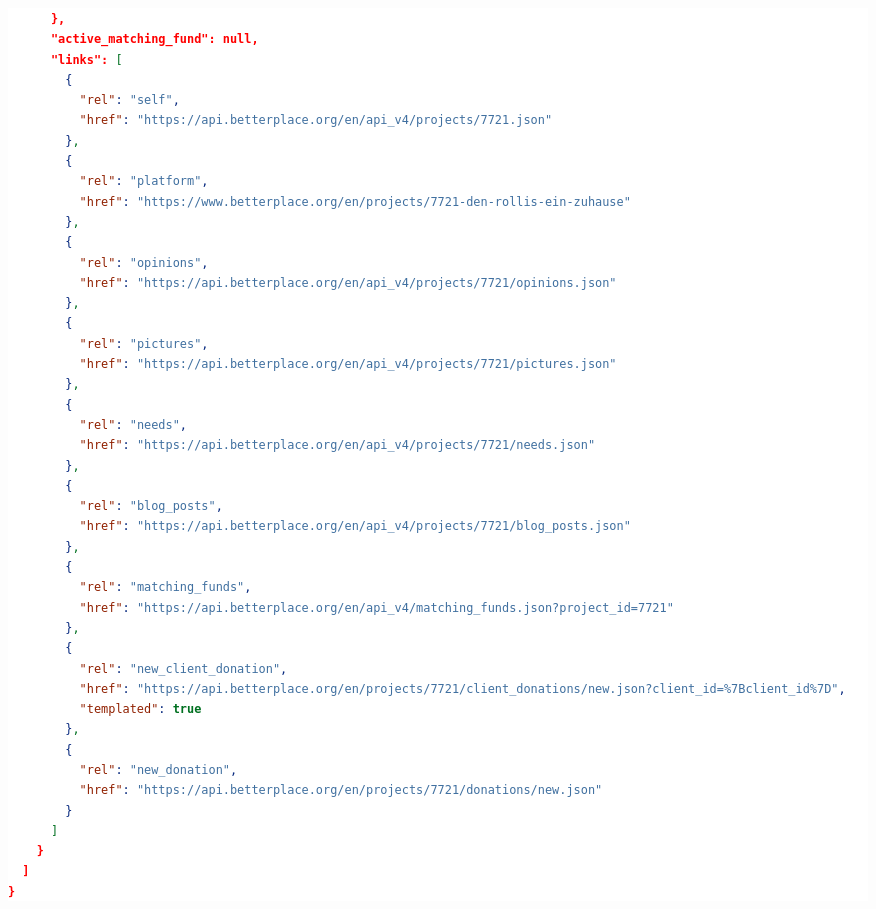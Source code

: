 ```json
      },
      "active_matching_fund": null,
      "links": [
        {
          "rel": "self",
          "href": "https://api.betterplace.org/en/api_v4/projects/7721.json"
        },
        {
          "rel": "platform",
          "href": "https://www.betterplace.org/en/projects/7721-den-rollis-ein-zuhause"
        },
        {
          "rel": "opinions",
          "href": "https://api.betterplace.org/en/api_v4/projects/7721/opinions.json"
        },
        {
          "rel": "pictures",
          "href": "https://api.betterplace.org/en/api_v4/projects/7721/pictures.json"
        },
        {
          "rel": "needs",
          "href": "https://api.betterplace.org/en/api_v4/projects/7721/needs.json"
        },
        {
          "rel": "blog_posts",
          "href": "https://api.betterplace.org/en/api_v4/projects/7721/blog_posts.json"
        },
        {
          "rel": "matching_funds",
          "href": "https://api.betterplace.org/en/api_v4/matching_funds.json?project_id=7721"
        },
        {
          "rel": "new_client_donation",
          "href": "https://api.betterplace.org/en/projects/7721/client_donations/new.json?client_id=%7Bclient_id%7D",
          "templated": true
        },
        {
          "rel": "new_donation",
          "href": "https://api.betterplace.org/en/projects/7721/donations/new.json"
        }
      ]
    }
  ]
}
```

